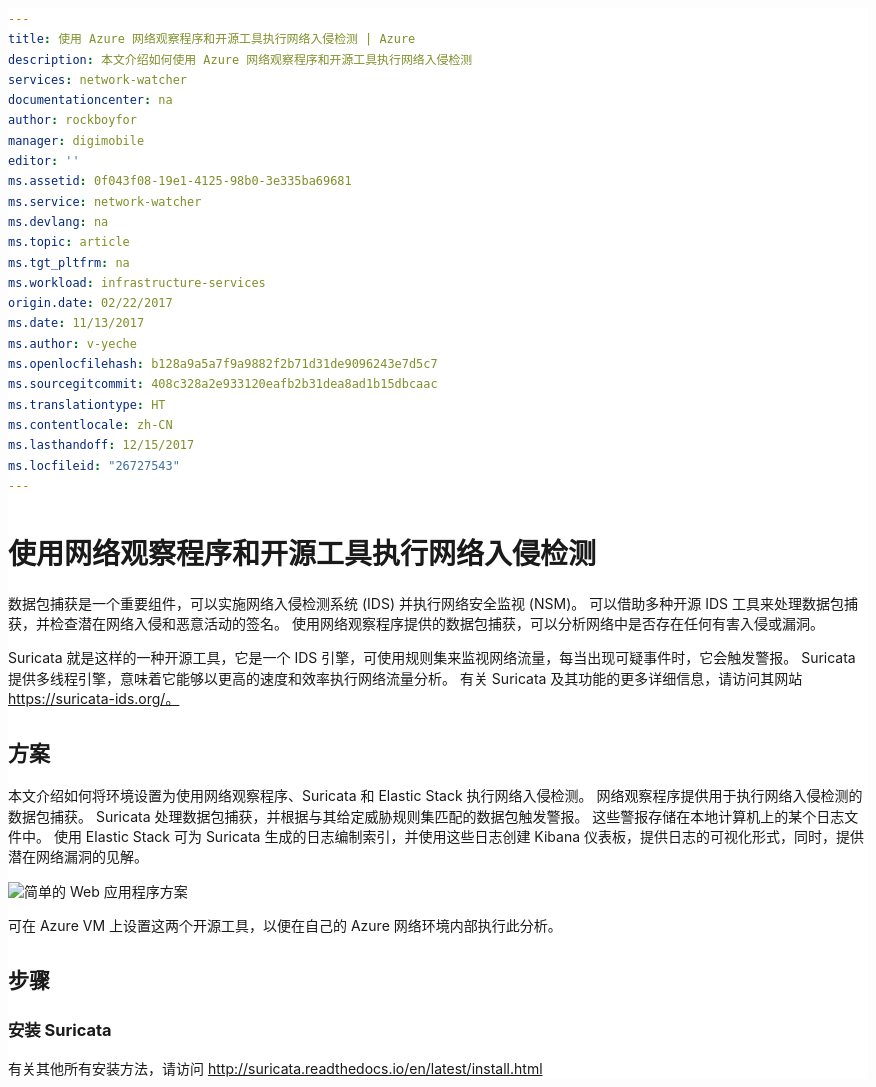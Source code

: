 ```yaml
---
title: 使用 Azure 网络观察程序和开源工具执行网络入侵检测 | Azure
description: 本文介绍如何使用 Azure 网络观察程序和开源工具执行网络入侵检测
services: network-watcher
documentationcenter: na
author: rockboyfor
manager: digimobile
editor: ''
ms.assetid: 0f043f08-19e1-4125-98b0-3e335ba69681
ms.service: network-watcher
ms.devlang: na
ms.topic: article
ms.tgt_pltfrm: na
ms.workload: infrastructure-services
origin.date: 02/22/2017
ms.date: 11/13/2017
ms.author: v-yeche
ms.openlocfilehash: b128a9a5a7f9a9882f2b71d31de9096243e7d5c7
ms.sourcegitcommit: 408c328a2e933120eafb2b31dea8ad1b15dbcaac
ms.translationtype: HT
ms.contentlocale: zh-CN
ms.lasthandoff: 12/15/2017
ms.locfileid: "26727543"
---
```

# <a name="perform-network-intrusion-detection-with-network-watcher-and-open-source-tools"></a>使用网络观察程序和开源工具执行网络入侵检测

数据包捕获是一个重要组件，可以实施网络入侵检测系统 (IDS) 并执行网络安全监视 (NSM)。 可以借助多种开源 IDS 工具来处理数据包捕获，并检查潜在网络入侵和恶意活动的签名。 使用网络观察程序提供的数据包捕获，可以分析网络中是否存在任何有害入侵或漏洞。

Suricata 就是这样的一种开源工具，它是一个 IDS 引擎，可使用规则集来监视网络流量，每当出现可疑事件时，它会触发警报。 Suricata 提供多线程引擎，意味着它能够以更高的速度和效率执行网络流量分析。 有关 Suricata 及其功能的更多详细信息，请访问其网站 https://suricata-ids.org/。

## <a name="scenario"></a>方案

本文介绍如何将环境设置为使用网络观察程序、Suricata 和 Elastic Stack 执行网络入侵检测。 网络观察程序提供用于执行网络入侵检测的数据包捕获。 Suricata 处理数据包捕获，并根据与其给定威胁规则集匹配的数据包触发警报。 这些警报存储在本地计算机上的某个日志文件中。 使用 Elastic Stack 可为 Suricata 生成的日志编制索引，并使用这些日志创建 Kibana 仪表板，提供日志的可视化形式，同时，提供潜在网络漏洞的见解。  

![简单的 Web 应用程序方案][1]

可在 Azure VM 上设置这两个开源工具，以便在自己的 Azure 网络环境内部执行此分析。

## <a name="steps"></a>步骤

### <a name="install-suricata"></a>安装 Suricata

有关其他所有安装方法，请访问 http://suricata.readthedocs.io/en/latest/install.html


[1]: ./media/network-watcher-intrusion-detection-open-source-tools/figure1.png
[2]: ./media/network-watcher-intrusion-detection-open-source-tools/figure2.png
[3]: ./media/network-watcher-intrusion-detection-open-source-tools/figure3.png
[4]: ./media/network-watcher-intrusion-detection-open-source-tools/figure4.png
[5]: ./media/network-watcher-intrusion-detection-open-source-tools/figure5.png
[6]: ./media/network-watcher-intrusion-detection-open-source-tools/figure6.png
[7]: ./media/network-watcher-intrusion-detection-open-source-tools/figure7.png